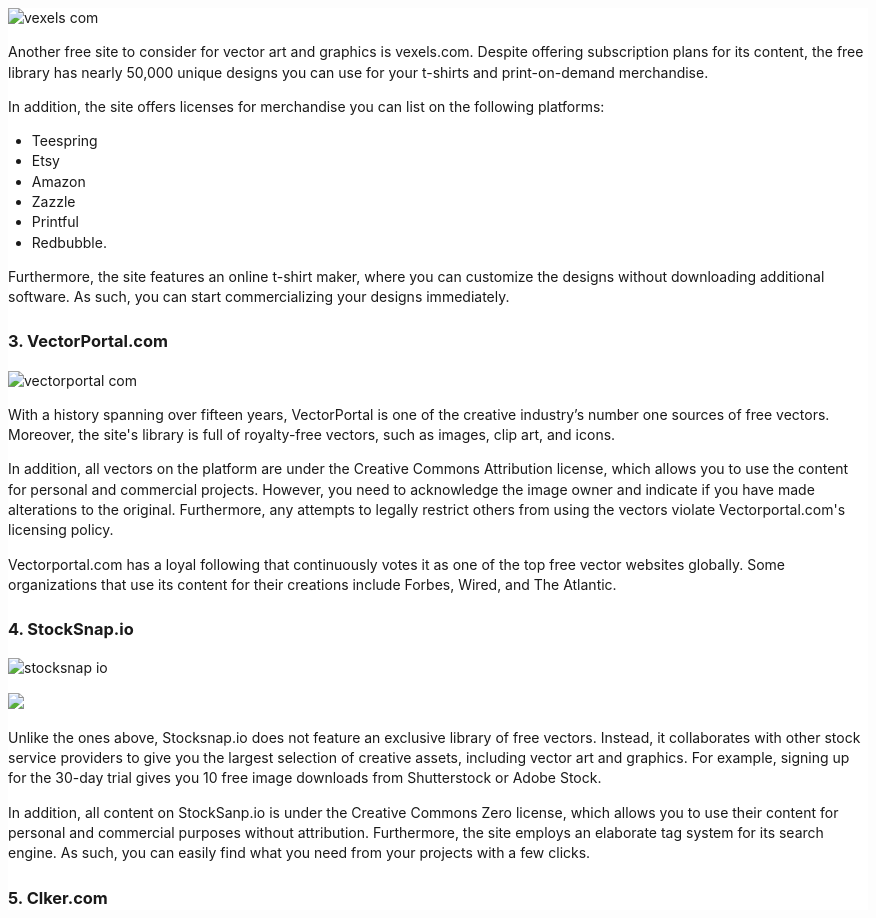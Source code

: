 ![vexels com](https://images.wondershare.com/filmora/article-images/2022/08/vector-art-2.jpg)

Another free site to consider for vector art and graphics is vexels.com. Despite offering subscription plans for its content, the free library has nearly 50,000 unique designs you can use for your t-shirts and print-on-demand merchandise.

In addition, the site offers licenses for merchandise you can list on the following platforms:

* Teespring
* Etsy
* Amazon
* Zazzle
* Printful
* Redbubble.

Furthermore, the site features an online t-shirt maker, where you can customize the designs without downloading additional software. As such, you can start commercializing your designs immediately.

### 3\. VectorPortal.com

![vectorportal com](https://images.wondershare.com/filmora/article-images/2022/08/vector-art-3.jpg)

With a history spanning over fifteen years, VectorPortal is one of the creative industry’s number one sources of free vectors. Moreover, the site's library is full of royalty-free vectors, such as images, clip art, and icons.

In addition, all vectors on the platform are under the Creative Commons Attribution license, which allows you to use the content for personal and commercial projects. However, you need to acknowledge the image owner and indicate if you have made alterations to the original. Furthermore, any attempts to legally restrict others from using the vectors violate Vectorportal.com's licensing policy.

Vectorportal.com has a loyal following that continuously votes it as one of the top free vector websites globally. Some organizations that use its content for their creations include Forbes, Wired, and The Atlantic.

### 4\. StockSnap.io

![stocksnap io](https://images.wondershare.com/filmora/article-images/2022/08/vector-art-4.jpg)


<a href="https://estore.winxdvd.com/order/checkout.php?PRODS=12653808&QTY=1&AFFILIATE=108875&CART=1"><img src="https://www.winxdvd.com/affiliate/new-banner/wt-500x500.jpg" border="0"></a>

Unlike the ones above, Stocksnap.io does not feature an exclusive library of free vectors. Instead, it collaborates with other stock service providers to give you the largest selection of creative assets, including vector art and graphics. For example, signing up for the 30-day trial gives you 10 free image downloads from Shutterstock or Adobe Stock.

In addition, all content on StockSanp.io is under the Creative Commons Zero license, which allows you to use their content for personal and commercial purposes without attribution. Furthermore, the site employs an elaborate tag system for its search engine. As such, you can easily find what you need from your projects with a few clicks.

### 5\. Clker.com
